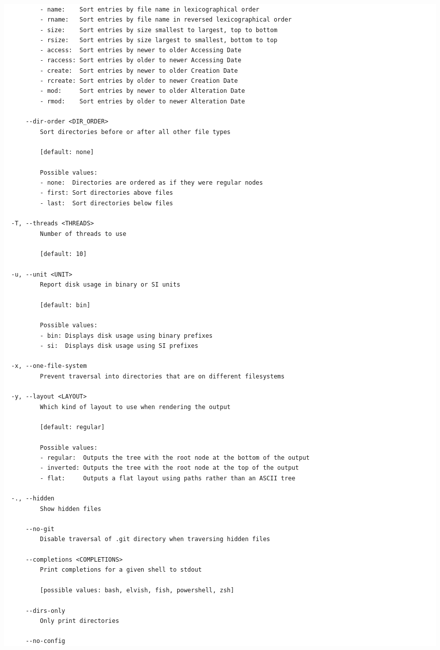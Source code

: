 ```
          - name:    Sort entries by file name in lexicographical order
          - rname:   Sort entries by file name in reversed lexicographical order
          - size:    Sort entries by size smallest to largest, top to bottom
          - rsize:   Sort entries by size largest to smallest, bottom to top
          - access:  Sort entries by newer to older Accessing Date
          - raccess: Sort entries by older to newer Accessing Date
          - create:  Sort entries by newer to older Creation Date
          - rcreate: Sort entries by older to newer Creation Date
          - mod:     Sort entries by newer to older Alteration Date
          - rmod:    Sort entries by older to newer Alteration Date

      --dir-order <DIR_ORDER>
          Sort directories before or after all other file types
          
          [default: none]

          Possible values:
          - none:  Directories are ordered as if they were regular nodes
          - first: Sort directories above files
          - last:  Sort directories below files

  -T, --threads <THREADS>
          Number of threads to use
          
          [default: 10]

  -u, --unit <UNIT>
          Report disk usage in binary or SI units
          
          [default: bin]

          Possible values:
          - bin: Displays disk usage using binary prefixes
          - si:  Displays disk usage using SI prefixes

  -x, --one-file-system
          Prevent traversal into directories that are on different filesystems

  -y, --layout <LAYOUT>
          Which kind of layout to use when rendering the output
          
          [default: regular]

          Possible values:
          - regular:  Outputs the tree with the root node at the bottom of the output
          - inverted: Outputs the tree with the root node at the top of the output
          - flat:     Outputs a flat layout using paths rather than an ASCII tree

  -., --hidden
          Show hidden files

      --no-git
          Disable traversal of .git directory when traversing hidden files

      --completions <COMPLETIONS>
          Print completions for a given shell to stdout
          
          [possible values: bash, elvish, fish, powershell, zsh]

      --dirs-only
          Only print directories

      --no-config
```